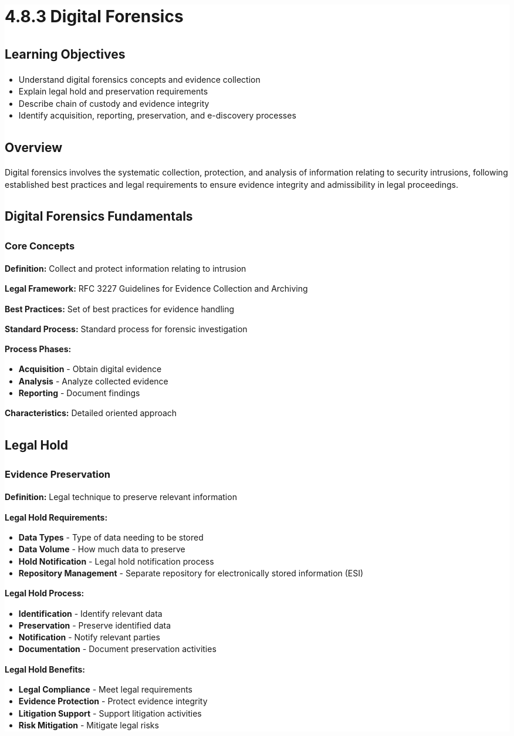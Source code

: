 # 4.8.3 Digital Forensics

## Learning Objectives
- Understand digital forensics concepts and evidence collection
- Explain legal hold and preservation requirements
- Describe chain of custody and evidence integrity
- Identify acquisition, reporting, preservation, and e-discovery processes

## Overview
Digital forensics involves the systematic collection, protection, and analysis of information relating to security intrusions, following established best practices and legal requirements to ensure evidence integrity and admissibility in legal proceedings.

## Digital Forensics Fundamentals

### Core Concepts
**Definition:** Collect and protect information relating to intrusion

**Legal Framework:** RFC 3227 Guidelines for Evidence Collection and Archiving

**Best Practices:** Set of best practices for evidence handling

**Standard Process:** Standard process for forensic investigation

**Process Phases:**
- **Acquisition** - Obtain digital evidence
- **Analysis** - Analyze collected evidence
- **Reporting** - Document findings

**Characteristics:** Detailed oriented approach

## Legal Hold

### Evidence Preservation
**Definition:** Legal technique to preserve relevant information

**Legal Hold Requirements:**
- **Data Types** - Type of data needing to be stored
- **Data Volume** - How much data to preserve
- **Hold Notification** - Legal hold notification process
- **Repository Management** - Separate repository for electronically stored information (ESI)

**Legal Hold Process:**
- **Identification** - Identify relevant data
- **Preservation** - Preserve identified data
- **Notification** - Notify relevant parties
- **Documentation** - Document preservation activities

**Legal Hold Benefits:**
- **Legal Compliance** - Meet legal requirements
- **Evidence Protection** - Protect evidence integrity
- **Litigation Support** - Support litigation activities
- **Risk Mitigation** - Mitigate legal risks
